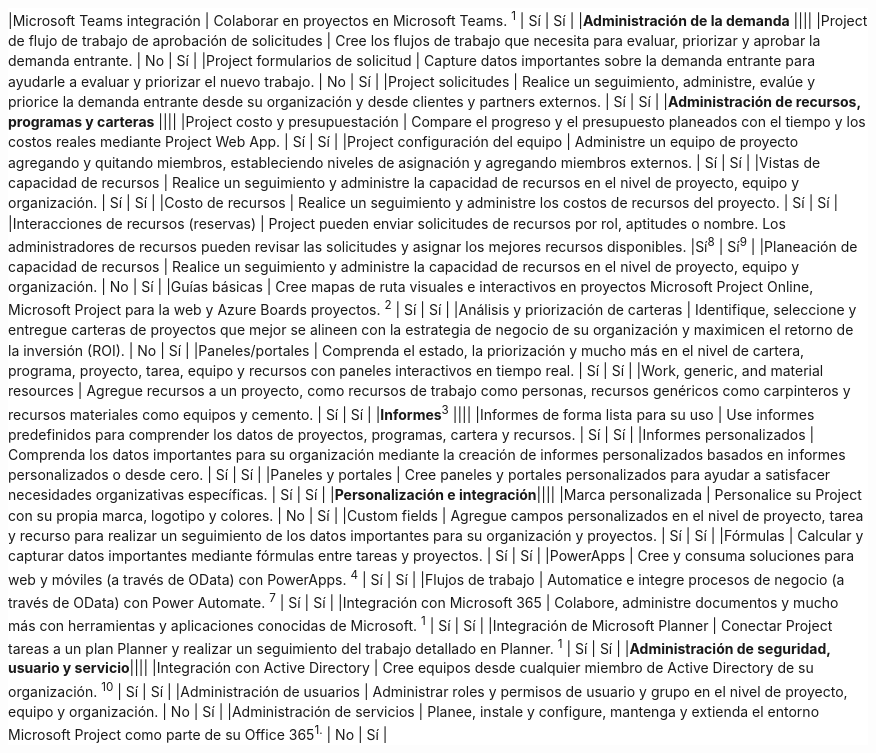 |Microsoft Teams integración | Colaborar en proyectos en Microsoft Teams. <sup>1</sup> | Sí | Sí |
|**Administración de la demanda** ||||
|Project de flujo de trabajo de aprobación de solicitudes | Cree los flujos de trabajo que necesita para evaluar, priorizar y aprobar la demanda entrante. | No | Sí |
|Project formularios de solicitud | Capture datos importantes sobre la demanda entrante para ayudarle a evaluar y priorizar el nuevo trabajo. | No | Sí |
|Project solicitudes | Realice un seguimiento, administre, evalúe y priorice la demanda entrante desde su organización y desde clientes y partners externos. | Sí | Sí |
|**Administración de recursos, programas y carteras** ||||
|Project costo y presupuestación | Compare el progreso y el presupuesto planeados con el tiempo y los costos reales mediante Project Web App. | Sí | Sí |
|Project configuración del equipo | Administre un equipo de proyecto agregando y quitando miembros, estableciendo niveles de asignación y agregando miembros externos. | Sí | Sí |
|Vistas de capacidad de recursos | Realice un seguimiento y administre la capacidad de recursos en el nivel de proyecto, equipo y organización. | Sí | Sí |
|Costo de recursos | Realice un seguimiento y administre los costos de recursos del proyecto. | Sí | Sí |
|Interacciones de recursos (reservas) | Project pueden enviar solicitudes de recursos por rol, aptitudes o nombre. Los administradores de recursos pueden revisar las solicitudes y asignar los mejores recursos disponibles. |Sí<sup>8</sup> | Sí<sup>9</sup> |
|Planeación de capacidad de recursos | Realice un seguimiento y administre la capacidad de recursos en el nivel de proyecto, equipo y organización. | No | Sí |
|Guías básicas | Cree mapas de ruta visuales e interactivos en proyectos Microsoft Project Online, Microsoft Project para la web y Azure Boards proyectos. <sup>2</sup> | Sí | Sí |
|Análisis y priorización de carteras | Identifique, seleccione y entregue carteras de proyectos que mejor se alineen con la estrategia de negocio de su organización y maximicen el retorno de la inversión (ROI). | No | Sí |
|Paneles/portales | Comprenda el estado, la priorización y mucho más en el nivel de cartera, programa, proyecto, tarea, equipo y recursos con paneles interactivos en tiempo real. | Sí | Sí |
|Work, generic, and material resources | Agregue recursos a un proyecto, como recursos de trabajo como personas, recursos genéricos como carpinteros y recursos materiales como equipos y cemento. | Sí | Sí |
|**Informes**<sup>3</sup> ||||
|Informes de forma lista para su uso | Use informes predefinidos para comprender los datos de proyectos, programas, cartera y recursos. | Sí | Sí |
|Informes personalizados | Comprenda los datos importantes para su organización mediante la creación de informes personalizados basados en informes personalizados o desde cero. | Sí | Sí |
|Paneles y portales | Cree paneles y portales personalizados para ayudar a satisfacer necesidades organizativas específicas. | Sí | Sí |
|**Personalización e integración**||||
|Marca personalizada | Personalice su Project con su propia marca, logotipo y colores. | No | Sí |
|Custom fields | Agregue campos personalizados en el nivel de proyecto, tarea y recurso para realizar un seguimiento de los datos importantes para su organización y proyectos. | Sí | Sí |
|Fórmulas | Calcular y capturar datos importantes mediante fórmulas entre tareas y proyectos. | Sí | Sí |
|PowerApps | Cree y consuma soluciones para web y móviles (a través de OData) con PowerApps. <sup>4</sup> | Sí | Sí |
|Flujos de trabajo | Automatice e integre procesos de negocio (a través de OData) con Power Automate. <sup>7</sup> | Sí | Sí |
|Integración con Microsoft 365 | Colabore, administre documentos y mucho más con herramientas y aplicaciones conocidas de Microsoft. <sup>1</sup> | Sí | Sí |
|Integración de Microsoft Planner | Conectar Project tareas a un plan Planner y realizar un seguimiento del trabajo detallado en Planner. <sup>1</sup> | Sí | Sí |
|**Administración de seguridad, usuario y servicio**||||
|Integración con Active Directory | Cree equipos desde cualquier miembro de Active Directory de su organización. <sup>10</sup> | Sí | Sí |
|Administración de usuarios | Administrar roles y permisos de usuario y grupo en el nivel de proyecto, equipo y organización. | No | Sí |
|Administración de servicios | Planee, instale y configure, mantenga y extienda el entorno Microsoft Project como parte de su Office 365<sup>1.</sup> | No | Sí |

